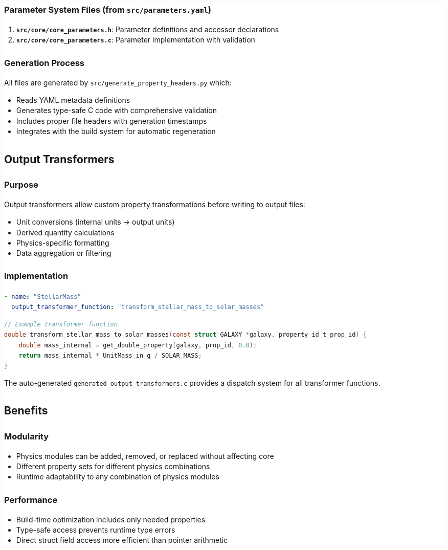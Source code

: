 ### Parameter System Files (from `src/parameters.yaml`)

1. **`src/core/core_parameters.h`**: Parameter definitions and accessor declarations  
2. **`src/core/core_parameters.c`**: Parameter implementation with validation

### Generation Process

All files are generated by `src/generate_property_headers.py` which:
- Reads YAML metadata definitions
- Generates type-safe C code with comprehensive validation
- Includes proper file headers with generation timestamps
- Integrates with the build system for automatic regeneration

## Output Transformers

### Purpose

Output transformers allow custom property transformations before writing to output files:

- Unit conversions (internal units → output units)
- Derived quantity calculations
- Physics-specific formatting
- Data aggregation or filtering

### Implementation

```yaml
- name: "StellarMass"
  output_transformer_function: "transform_stellar_mass_to_solar_masses"
```

```c
// Example transformer function
double transform_stellar_mass_to_solar_masses(const struct GALAXY *galaxy, property_id_t prop_id) {
    double mass_internal = get_double_property(galaxy, prop_id, 0.0);
    return mass_internal * UnitMass_in_g / SOLAR_MASS;
}
```

The auto-generated `generated_output_transformers.c` provides a dispatch system for all transformer functions.

## Benefits

### Modularity
- Physics modules can be added, removed, or replaced without affecting core
- Different property sets for different physics combinations
- Runtime adaptability to any combination of physics modules

### Performance
- Build-time optimization includes only needed properties
- Type-safe access prevents runtime type errors
- Direct struct field access more efficient than pointer arithmetic

